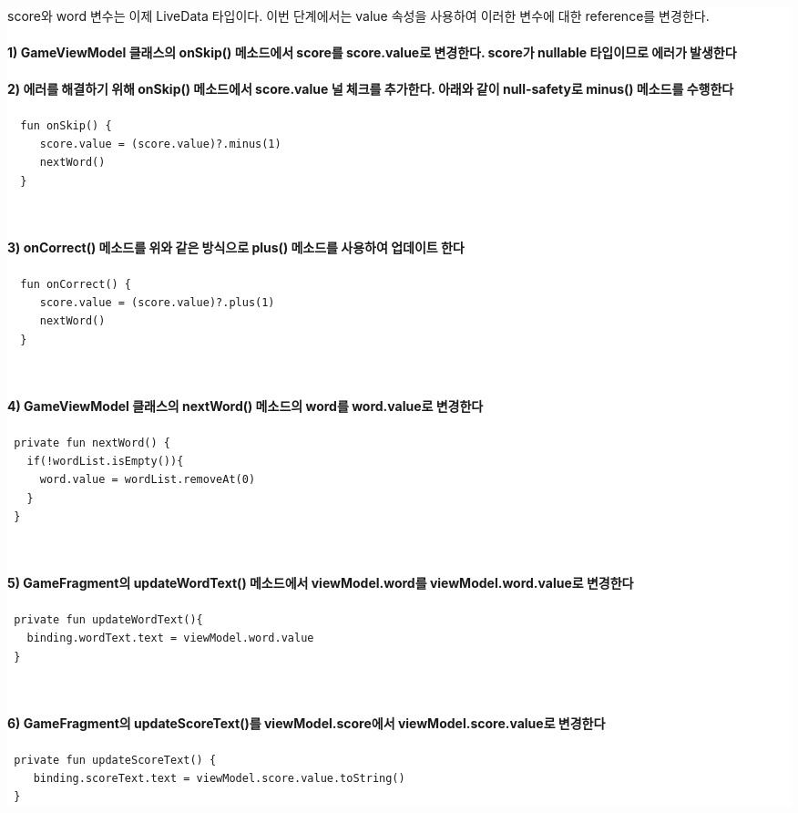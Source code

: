  score와 word 변수는 이제 LiveData 타입이다. 이번 단계에서는 value 속성을 사용하여 이러한 변수에 대한 reference를 변경한다.

  #### 1) GameViewModel 클래스의 onSkip() 메소드에서 score를 score.value로 변경한다. score가 nullable 타입이므로 에러가 발생한다
  
  #### 2) 에러를 해결하기 위해 onSkip() 메소드에서 score.value 널 체크를 추가한다. 아래와 같이 null-safety로 minus() 메소드를 수행한다
  
  ```
    fun onSkip() {
       score.value = (score.value)?.minus(1)
       nextWord()
    }
  ```
  
  <br>
  
  #### 3) onCorrect() 메소드를 위와 같은 방식으로 plus() 메소드를 사용하여 업데이트 한다
  
  ```
    fun onCorrect() {
       score.value = (score.value)?.plus(1)
       nextWord()
    }
  ```
  
  <br>
  
  #### 4) GameViewModel 클래스의 nextWord() 메소드의 word를 word.value로 변경한다
  
  ```
   private fun nextWord() {
     if(!wordList.isEmpty()){
       word.value = wordList.removeAt(0)
     }
   }
  ```
  
  <br>
  
  #### 5) GameFragment의 updateWordText() 메소드에서 viewModel.word를 viewModel.word.value로 변경한다
  
  ```
   private fun updateWordText(){
     binding.wordText.text = viewModel.word.value
   }
  ```
  
  <br>
  
  #### 6) GameFragment의 updateScoreText()를 viewModel.score에서 viewModel.score.value로 변경한다
  
  ```
   private fun updateScoreText() {
      binding.scoreText.text = viewModel.score.value.toString()
   }
  ```
  